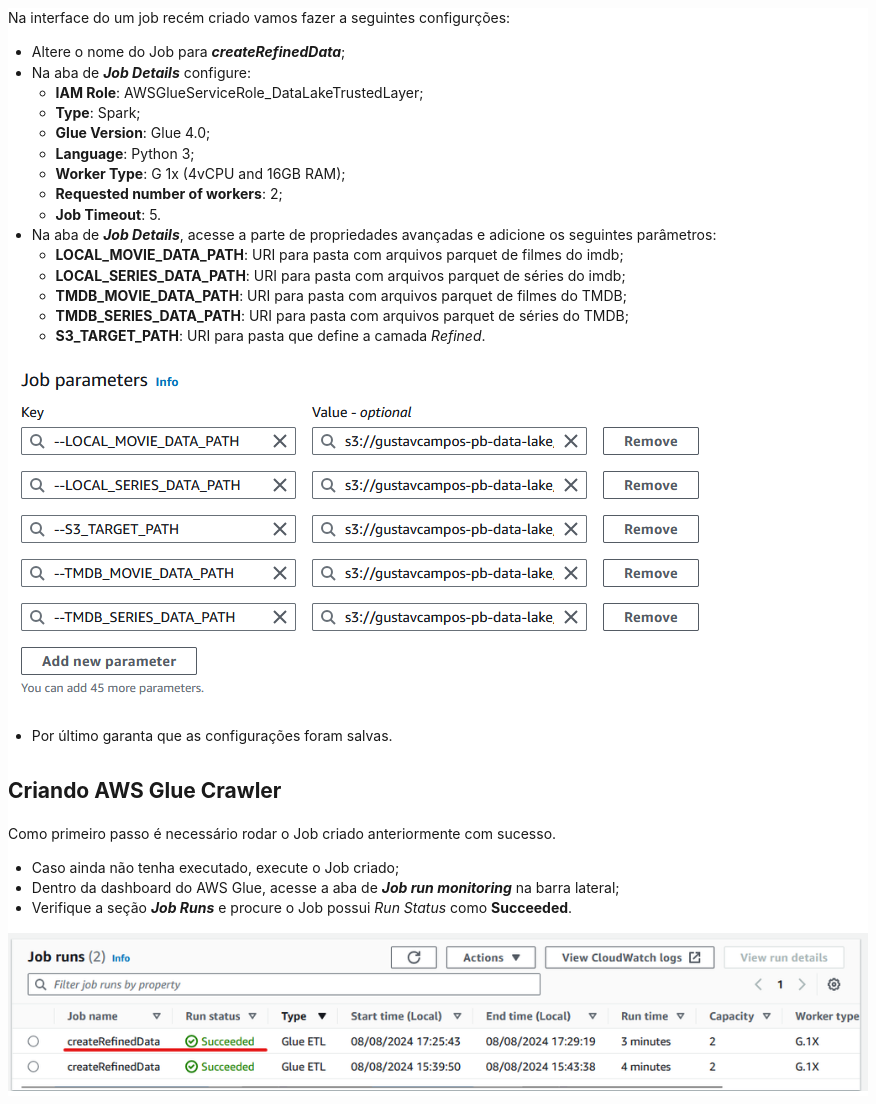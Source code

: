 Na interface do um job recém criado vamos fazer a seguintes configurções:
- Altere o nome do Job para ***createRefinedData***;
- Na aba de ***Job Details*** configure:
    - **IAM Role**: AWSGlueServiceRole_DataLakeTrustedLayer;
    - **Type**: Spark;
    - **Glue Version**: Glue 4.0;
    - **Language**: Python 3;
    - **Worker Type**: G 1x (4vCPU and 16GB RAM);
    - **Requested number of workers**: 2;
    - **Job Timeout**: 5.
- Na aba de ***Job Details***, acesse a parte de propriedades avançadas e adicione os seguintes parâmetros:
    - **LOCAL_MOVIE_DATA_PATH**: URI para pasta com arquivos parquet de filmes do imdb;
    - **LOCAL_SERIES_DATA_PATH**: URI para pasta com arquivos parquet de séries do imdb;
    - **TMDB_MOVIE_DATA_PATH**: URI para pasta com arquivos parquet de filmes do TMDB;
    - **TMDB_SERIES_DATA_PATH**: URI para pasta com arquivos parquet de séries do TMDB;
    - **S3_TARGET_PATH**: URI para pasta que define a camada *Refined*.
 
![local_params](../Evidências/local_params.png)	

- Por último garanta que as configurações foram salvas.

## Criando AWS Glue Crawler
Como primeiro passo é necessário rodar o Job criado anteriormente com sucesso.
- Caso ainda não tenha executado, execute o Job criado;
- Dentro da dashboard do AWS Glue, acesse a aba de ***Job run monitoring*** na barra lateral;
- Verifique a seção ***Job Runs*** e procure o Job possui *Run Status* como **Succeeded**.

![job_runs](../Evidências/job_runs.png)

